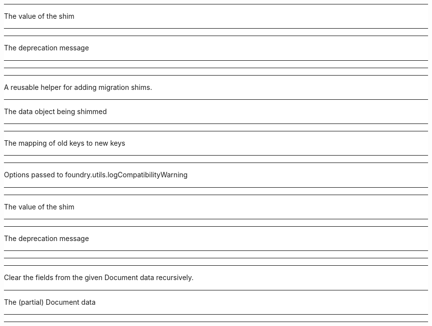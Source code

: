 
---

The value of the shim

---

---

The deprecation message

---

---

---

A reusable helper for adding migration shims.

---

The data object being shimmed

---

---

The mapping of old keys to new keys

---

---

Options passed to foundry.utils.logCompatibilityWarning

---

---

The value of the shim

---

---

The deprecation message

---

---

---

Clear the fields from the given Document data recursively.

---

The (partial) Document data

---

---